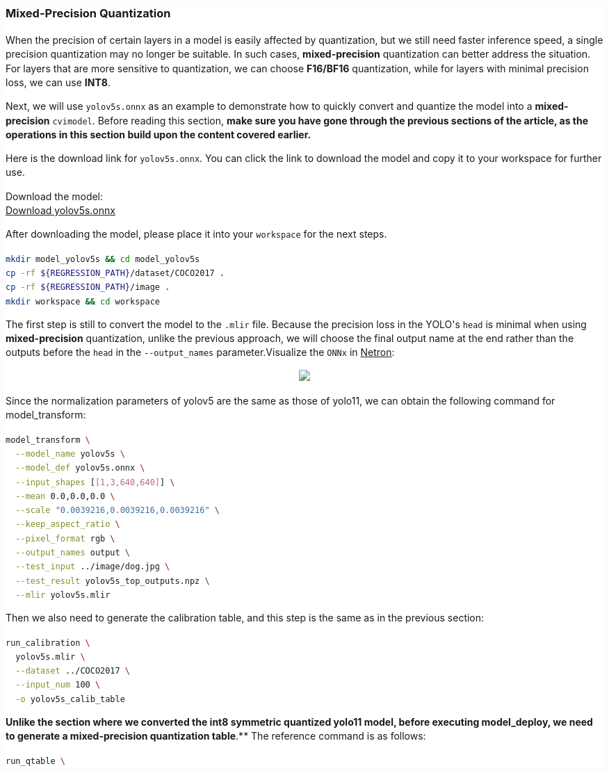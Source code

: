 ### Mixed-Precision Quantization

When the precision of certain layers in a model is easily affected by quantization, but we still need faster inference speed, a single precision quantization may no longer be suitable. In such cases, **mixed-precision** quantization can better address the situation. For layers that are more sensitive to quantization, we can choose **F16/BF16** quantization, while for layers with minimal precision loss, we can use **INT8**.

Next, we will use `yolov5s.onnx` as an example to demonstrate how to quickly convert and quantize the model into a **mixed-precision** `cvimodel`. Before reading this section, **make sure you have gone through the previous sections of the article, as the operations in this section build upon the content covered earlier.**

Here is the download link for `yolov5s.onnx`. You can click the link to download the model and copy it to your workspace for further use.

Download the model:  
[Download yolov5s.onnx](https://seeedstudio88-my.sharepoint.com/:u:/g/personal/youjiang_yu_seeedstudio88_onmicrosoft_com/EdX8QYfqMnFEvXGUQ-_NjCoBmOalVQNKPWnZpFxcdNchrw?e=KDUkUP)

After downloading the model, please place it into your `workspace` for the next steps.
```bash
mkdir model_yolov5s && cd model_yolov5s
cp -rf ${REGRESSION_PATH}/dataset/COCO2017 .
cp -rf ${REGRESSION_PATH}/image .
mkdir workspace && cd workspace
```

The first step is still to convert the model to the `.mlir` file. Because the precision loss in the YOLO's `head` is minimal when using **mixed-precision** quantization, unlike the previous approach, we will choose the final output name at the end rather than the outputs before the `head` in the `--output_names` parameter.Visualize the `ONNx` in [Netron](https://netron.app/): 

<div align="center">
  <img width="600" src="https://files.seeedstudio.com/wiki/reCamera/recamera_model_conversion07.png" />
</div>

Since the normalization parameters of yolov5 are the same as those of yolo11, we can obtain the following command for model_transform:
```bash
model_transform \
  --model_name yolov5s \
  --model_def yolov5s.onnx \
  --input_shapes [[1,3,640,640]] \
  --mean 0.0,0.0,0.0 \
  --scale "0.0039216,0.0039216,0.0039216" \
  --keep_aspect_ratio \
  --pixel_format rgb \
  --output_names output \
  --test_input ../image/dog.jpg \
  --test_result yolov5s_top_outputs.npz \
  --mlir yolov5s.mlir
```
Then we also need to generate the calibration table, and this step is the same as in the previous section: 
```bash
run_calibration \
  yolov5s.mlir \
  --dataset ../COCO2017 \
  --input_num 100 \
  -o yolov5s_calib_table
```
**Unlike the section where we converted the int8 symmetric quantized yolo11 model, before executing model_deploy, we need to generate a mixed-precision quantization table**.** The reference command is as follows:
```bash
run_qtable \
```